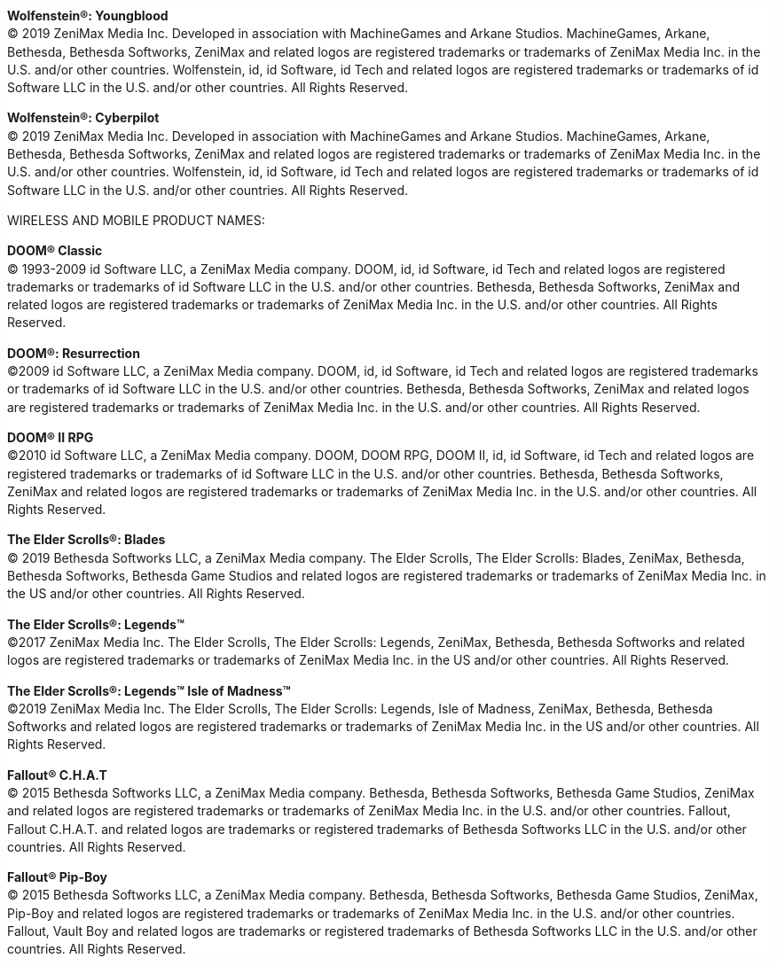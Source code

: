 **Wolfenstein®: Youngblood**  
© 2019 ZeniMax Media Inc. Developed in association with MachineGames and Arkane Studios. MachineGames, Arkane, Bethesda, Bethesda Softworks, ZeniMax and related logos are registered trademarks or trademarks of ZeniMax Media Inc. in the U.S. and/or other countries. Wolfenstein, id, id Software, id Tech and related logos are registered trademarks or trademarks of id Software LLC in the U.S. and/or other countries. All Rights Reserved.

**Wolfenstein®: Cyberpilot**  
© 2019 ZeniMax Media Inc. Developed in association with MachineGames and Arkane Studios. MachineGames, Arkane, Bethesda, Bethesda Softworks, ZeniMax and related logos are registered trademarks or trademarks of ZeniMax Media Inc. in the U.S. and/or other countries. Wolfenstein, id, id Software, id Tech and related logos are registered trademarks or trademarks of id Software LLC in the U.S. and/or other countries. All Rights Reserved.

WIRELESS AND MOBILE PRODUCT NAMES:

**DOOM® Classic**  
© 1993-2009 id Software LLC, a ZeniMax Media company. DOOM, id, id Software, id Tech and related logos are registered trademarks or trademarks of id Software LLC in the U.S. and/or other countries. Bethesda, Bethesda Softworks, ZeniMax and related logos are registered trademarks or trademarks of ZeniMax Media Inc. in the U.S. and/or other countries. All Rights Reserved.

**DOOM®: Resurrection**  
©2009 id Software LLC, a ZeniMax Media company. DOOM, id, id Software, id Tech and related logos are registered trademarks or trademarks of id Software LLC in the U.S. and/or other countries. Bethesda, Bethesda Softworks, ZeniMax and related logos are registered trademarks or trademarks of ZeniMax Media Inc. in the U.S. and/or other countries. All Rights Reserved.

**DOOM® II RPG**  
©2010 id Software LLC, a ZeniMax Media company. DOOM, DOOM RPG, DOOM II, id, id Software, id Tech and related logos are registered trademarks or trademarks of id Software LLC in the U.S. and/or other countries. Bethesda, Bethesda Softworks, ZeniMax and related logos are registered trademarks or trademarks of ZeniMax Media Inc. in the U.S. and/or other countries. All Rights Reserved.

**The Elder Scrolls®: Blades**  
© 2019 Bethesda Softworks LLC, a ZeniMax Media company. The Elder Scrolls, The Elder Scrolls: Blades, ZeniMax, Bethesda, Bethesda Softworks, Bethesda Game Studios and related logos are registered trademarks or trademarks of ZeniMax Media Inc. in the US and/or other countries. All Rights Reserved.

**The Elder Scrolls®: Legends™**  
©2017 ZeniMax Media Inc. The Elder Scrolls, The Elder Scrolls: Legends, ZeniMax, Bethesda, Bethesda Softworks and related logos are registered trademarks or trademarks of ZeniMax Media Inc. in the US and/or other countries. All Rights Reserved.

**The Elder Scrolls®: Legends™ Isle of Madness™**  
©2019 ZeniMax Media Inc. The Elder Scrolls, The Elder Scrolls: Legends, Isle of Madness, ZeniMax, Bethesda, Bethesda Softworks and related logos are registered trademarks or trademarks of ZeniMax Media Inc. in the US and/or other countries. All Rights Reserved.

**Fallout® C.H.A.T**  
© 2015 Bethesda Softworks LLC, a ZeniMax Media company. Bethesda, Bethesda Softworks, Bethesda Game Studios, ZeniMax and related logos are registered trademarks or trademarks of ZeniMax Media Inc. in the U.S. and/or other countries. Fallout, Fallout C.H.A.T. and related logos are trademarks or registered trademarks of Bethesda Softworks LLC in the U.S. and/or other countries. All Rights Reserved.

**Fallout® Pip-Boy**  
© 2015 Bethesda Softworks LLC, a ZeniMax Media company. Bethesda, Bethesda Softworks, Bethesda Game Studios, ZeniMax, Pip-Boy and related logos are registered trademarks or trademarks of ZeniMax Media Inc. in the U.S. and/or other countries. Fallout, Vault Boy and related logos are trademarks or registered trademarks of Bethesda Softworks LLC in the U.S. and/or other countries. All Rights Reserved.
